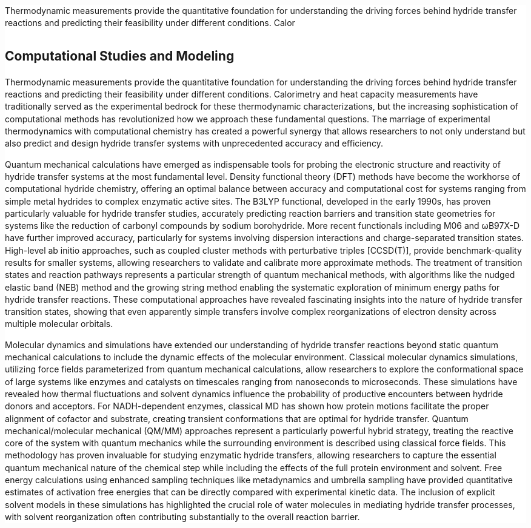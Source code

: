 Thermodynamic measurements provide the quantitative foundation for understanding the driving forces behind hydride transfer reactions and predicting their feasibility under different conditions. Calor

## Computational Studies and Modeling

Thermodynamic measurements provide the quantitative foundation for understanding the driving forces behind hydride transfer reactions and predicting their feasibility under different conditions. Calorimetry and heat capacity measurements have traditionally served as the experimental bedrock for these thermodynamic characterizations, but the increasing sophistication of computational methods has revolutionized how we approach these fundamental questions. The marriage of experimental thermodynamics with computational chemistry has created a powerful synergy that allows researchers to not only understand but also predict and design hydride transfer systems with unprecedented accuracy and efficiency.

Quantum mechanical calculations have emerged as indispensable tools for probing the electronic structure and reactivity of hydride transfer systems at the most fundamental level. Density functional theory (DFT) methods have become the workhorse of computational hydride chemistry, offering an optimal balance between accuracy and computational cost for systems ranging from simple metal hydrides to complex enzymatic active sites. The B3LYP functional, developed in the early 1990s, has proven particularly valuable for hydride transfer studies, accurately predicting reaction barriers and transition state geometries for systems like the reduction of carbonyl compounds by sodium borohydride. More recent functionals including M06 and ωB97X-D have further improved accuracy, particularly for systems involving dispersion interactions and charge-separated transition states. High-level ab initio approaches, such as coupled cluster methods with perturbative triples [CCSD(T)], provide benchmark-quality results for smaller systems, allowing researchers to validate and calibrate more approximate methods. The treatment of transition states and reaction pathways represents a particular strength of quantum mechanical methods, with algorithms like the nudged elastic band (NEB) method and the growing string method enabling the systematic exploration of minimum energy paths for hydride transfer reactions. These computational approaches have revealed fascinating insights into the nature of hydride transfer transition states, showing that even apparently simple transfers involve complex reorganizations of electron density across multiple molecular orbitals.

Molecular dynamics and simulations have extended our understanding of hydride transfer reactions beyond static quantum mechanical calculations to include the dynamic effects of the molecular environment. Classical molecular dynamics simulations, utilizing force fields parameterized from quantum mechanical calculations, allow researchers to explore the conformational space of large systems like enzymes and catalysts on timescales ranging from nanoseconds to microseconds. These simulations have revealed how thermal fluctuations and solvent dynamics influence the probability of productive encounters between hydride donors and acceptors. For NADH-dependent enzymes, classical MD has shown how protein motions facilitate the proper alignment of cofactor and substrate, creating transient conformations that are optimal for hydride transfer. Quantum mechanical/molecular mechanical (QM/MM) approaches represent a particularly powerful hybrid strategy, treating the reactive core of the system with quantum mechanics while the surrounding environment is described using classical force fields. This methodology has proven invaluable for studying enzymatic hydride transfers, allowing researchers to capture the essential quantum mechanical nature of the chemical step while including the effects of the full protein environment and solvent. Free energy calculations using enhanced sampling techniques like metadynamics and umbrella sampling have provided quantitative estimates of activation free energies that can be directly compared with experimental kinetic data. The inclusion of explicit solvent models in these simulations has highlighted the crucial role of water molecules in mediating hydride transfer processes, with solvent reorganization often contributing substantially to the overall reaction barrier.
